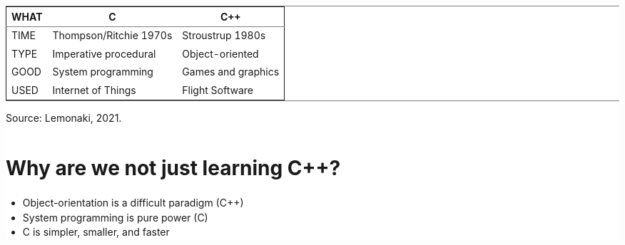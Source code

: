 <table border="2" cellspacing="0" cellpadding="6" rules="groups" frame="hsides">


<colgroup>
<col  class="org-left" />

<col  class="org-left" />

<col  class="org-left" />
</colgroup>
<thead>
<tr>
<th scope="col" class="org-left">WHAT</th>
<th scope="col" class="org-left">C</th>
<th scope="col" class="org-left">C++</th>
</tr>
</thead>

<tbody>
<tr>
<td class="org-left">TIME</td>
<td class="org-left">Thompson/Ritchie 1970s</td>
<td class="org-left">Stroustrup 1980s</td>
</tr>


<tr>
<td class="org-left">TYPE</td>
<td class="org-left">Imperative procedural</td>
<td class="org-left">Object-oriented</td>
</tr>


<tr>
<td class="org-left">GOOD</td>
<td class="org-left">System programming</td>
<td class="org-left">Games and graphics</td>
</tr>


<tr>
<td class="org-left">USED</td>
<td class="org-left">Internet of Things</td>
<td class="org-left">Flight Software</td>
</tr>
</tbody>
</table>

Source: Lemonaki, 2021.


<a id="org966d069"></a>

# Why are we not just learning C++?

-   Object-orientation is a difficult paradigm (C++)
-   System programming is pure power (C)
-   C is simpler, smaller, and faster
